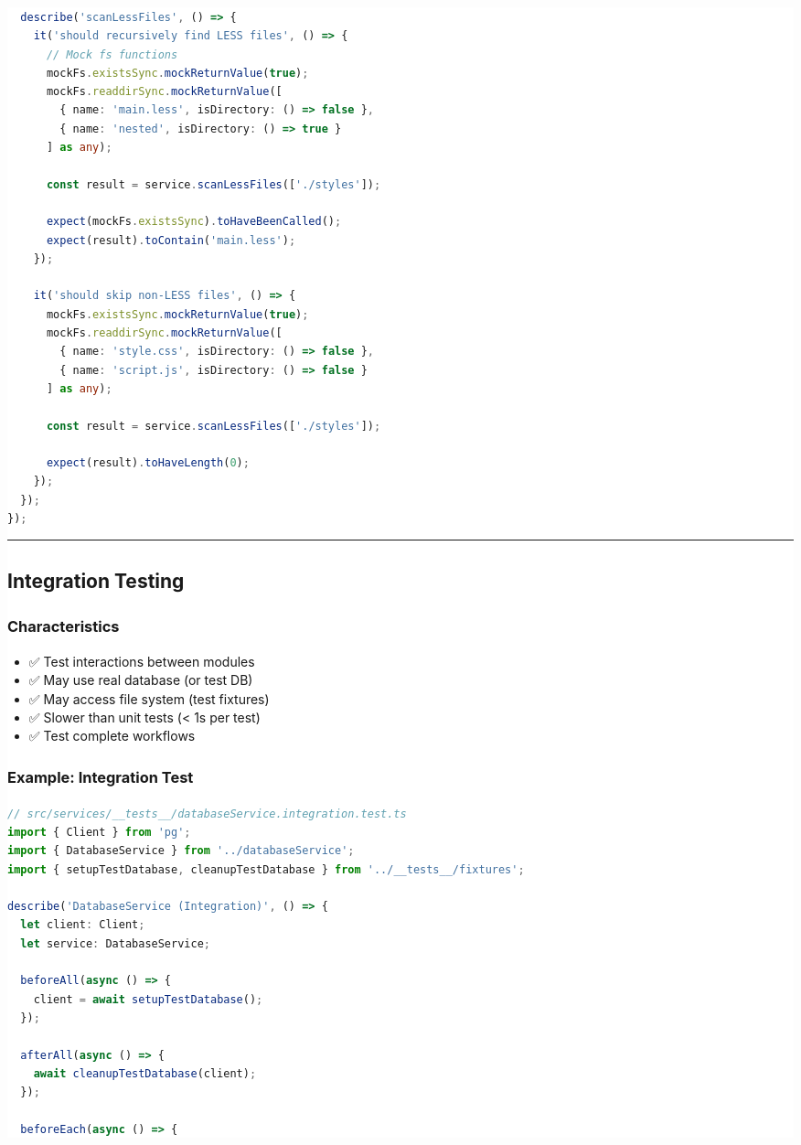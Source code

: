 ```typescript
  describe('scanLessFiles', () => {
    it('should recursively find LESS files', () => {
      // Mock fs functions
      mockFs.existsSync.mockReturnValue(true);
      mockFs.readdirSync.mockReturnValue([
        { name: 'main.less', isDirectory: () => false },
        { name: 'nested', isDirectory: () => true }
      ] as any);

      const result = service.scanLessFiles(['./styles']);

      expect(mockFs.existsSync).toHaveBeenCalled();
      expect(result).toContain('main.less');
    });

    it('should skip non-LESS files', () => {
      mockFs.existsSync.mockReturnValue(true);
      mockFs.readdirSync.mockReturnValue([
        { name: 'style.css', isDirectory: () => false },
        { name: 'script.js', isDirectory: () => false }
      ] as any);

      const result = service.scanLessFiles(['./styles']);

      expect(result).toHaveLength(0);
    });
  });
});
```

---

## Integration Testing

### Characteristics

- ✅ Test interactions between modules
- ✅ May use real database (or test DB)
- ✅ May access file system (test fixtures)
- ✅ Slower than unit tests (< 1s per test)
- ✅ Test complete workflows

### Example: Integration Test

```typescript
// src/services/__tests__/databaseService.integration.test.ts
import { Client } from 'pg';
import { DatabaseService } from '../databaseService';
import { setupTestDatabase, cleanupTestDatabase } from '../__tests__/fixtures';

describe('DatabaseService (Integration)', () => {
  let client: Client;
  let service: DatabaseService;

  beforeAll(async () => {
    client = await setupTestDatabase();
  });

  afterAll(async () => {
    await cleanupTestDatabase(client);
  });

  beforeEach(async () => {
```